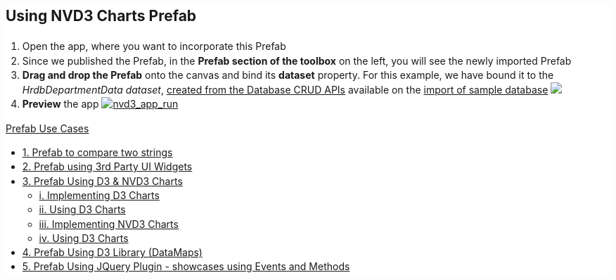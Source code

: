 ## Using NVD3 Charts Prefab

1. Open the app, where you want to incorporate this Prefab
2. Since we published the Prefab, in the **Prefab section of the toolbox** on the left, you will see the newly imported Prefab
3. **Drag and drop the Prefab** onto the canvas and bind its **dataset** property. For this example, we have bound it to the _HrdbDepartmentData dataset_, [created from the Database CRUD APIs](/learn/assets/var_sel.png) available on the [import of sample database](/learn/app-development/services/database-services/working-with-databases/) [![](/learn/assets/nvd3_bind.png)](/learn/assets/nvd3_bind.png)
4. **Preview** the app [![nvd3_app_run](/learn/assets/nvd3_app_run.png)](/learn/assets/nvd3_app_run.png)

[Prefab Use Cases](/learn/app-development/widgets/use-cases-prefabs/)

- [1\. Prefab to compare two strings](/learn/how-tos/create-simple-prefab/)
- [2\. Prefab using 3rd Party UI Widgets](/learn/how-tos/create-prefab-using-third-party-ui-widgets/)
- [3\. Prefab Using D3 & NVD3 Charts](/learn/how-tos/create-prefab-using-d3-nvd3-charts/)
    - [i. Implementing D3 Charts](#creationd3)
    - [ii. Using D3 Charts](#usaged3)
    - [iii. Implementing NVD3 Charts](#creationnvd3)
    - [iv. Using D3 Charts](#usagenvd3)
- [4\. Prefab Using D3 Library (DataMaps)](/learn/how-tos/create-prefab-using-d3-library-datamaps/)
- [5\. Prefab Using JQuery Plugin - showcases using Events and Methods](/learn/how-tos/create-prefab-using-jquery-plugin/)

